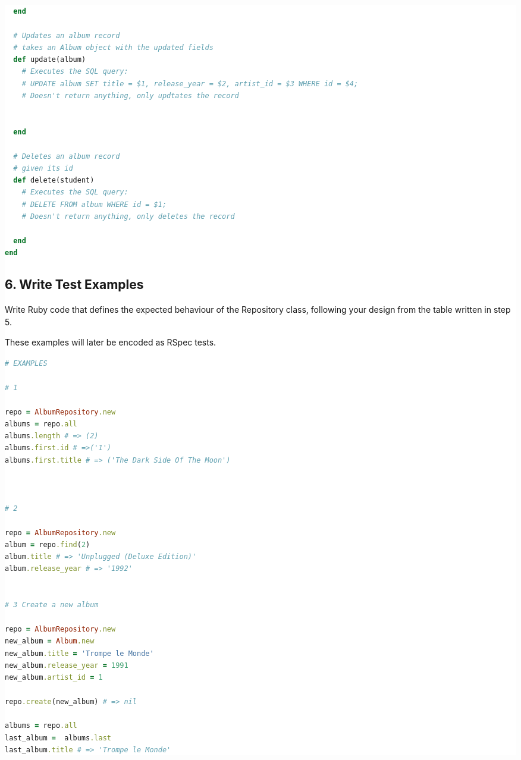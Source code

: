 ```ruby
  end

  # Updates an album record
  # takes an Album object with the updated fields
  def update(album)
    # Executes the SQL query:
    # UPDATE album SET title = $1, release_year = $2, artist_id = $3 WHERE id = $4;
    # Doesn't return anything, only updtates the record


  end

  # Deletes an album record
  # given its id
  def delete(student)
    # Executes the SQL query:
    # DELETE FROM album WHERE id = $1;
    # Doesn't return anything, only deletes the record

  end
end
```

## 6. Write Test Examples

Write Ruby code that defines the expected behaviour of the Repository class, following your design from the table written in step 5.

These examples will later be encoded as RSpec tests.

```ruby
# EXAMPLES

# 1

repo = AlbumRepository.new
albums = repo.all
albums.length # => (2)
albums.first.id # =>('1')
albums.first.title # => ('The Dark Side Of The Moon')



# 2

repo = AlbumRepository.new
album = repo.find(2)
album.title # => 'Unplugged (Deluxe Edition)'
album.release_year # => '1992'


# 3 Create a new album

repo = AlbumRepository.new
new_album = Album.new
new_album.title = 'Trompe le Monde'
new_album.release_year = 1991
new_album.artist_id = 1

repo.create(new_album) # => nil

albums = repo.all
last_album =  albums.last
last_album.title # => 'Trompe le Monde'
```